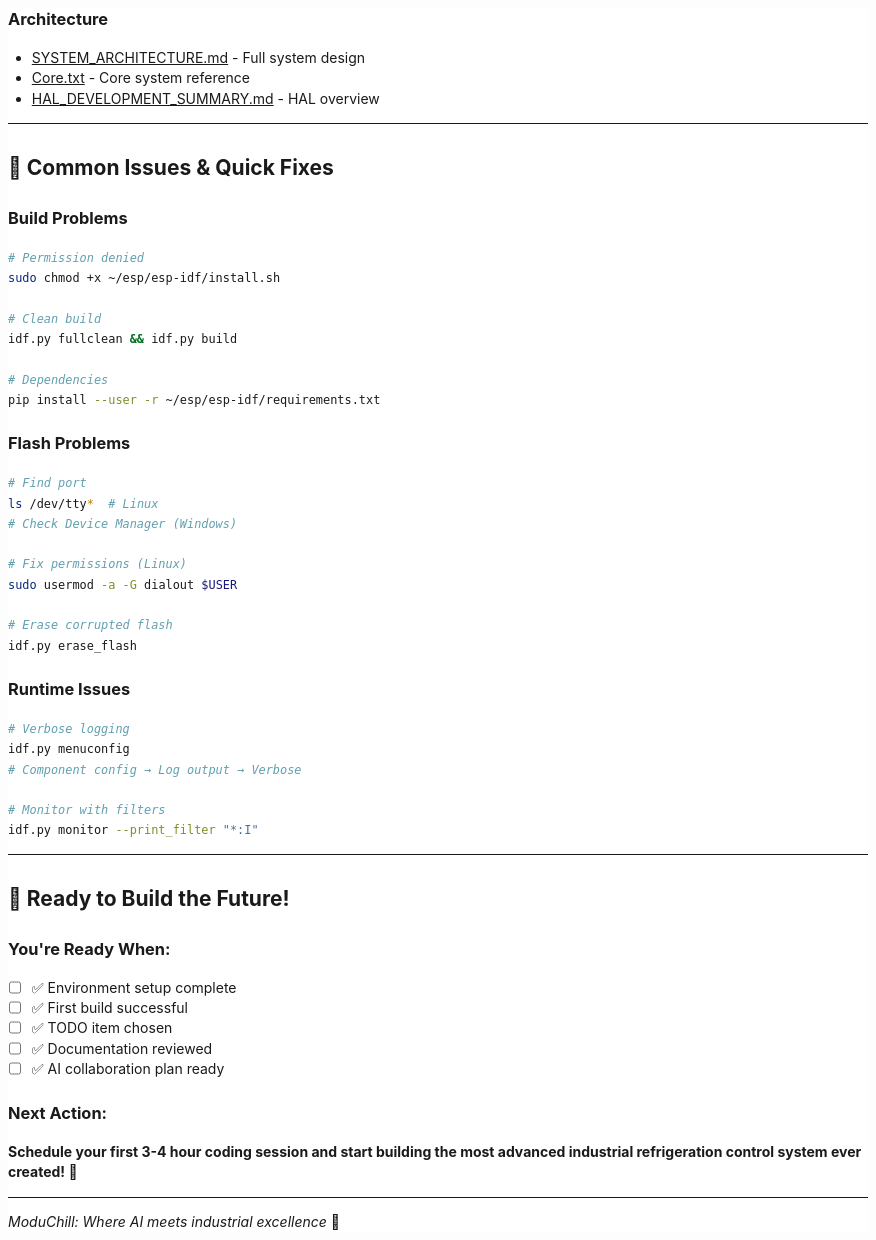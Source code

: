 ### Architecture
- [SYSTEM_ARCHITECTURE.md](Docs/SYSTEM_ARCHITECTURE.md) - Full system design
- [Core.txt](Docs/Core.txt) - Core system reference
- [HAL_DEVELOPMENT_SUMMARY.md](Docs/HAL_DEVELOPMENT_SUMMARY.md) - HAL overview

---

## 🚨 Common Issues & Quick Fixes

### Build Problems
```bash
# Permission denied
sudo chmod +x ~/esp/esp-idf/install.sh

# Clean build
idf.py fullclean && idf.py build

# Dependencies
pip install --user -r ~/esp/esp-idf/requirements.txt
```

### Flash Problems
```bash
# Find port
ls /dev/tty*  # Linux
# Check Device Manager (Windows)

# Fix permissions (Linux)
sudo usermod -a -G dialout $USER

# Erase corrupted flash
idf.py erase_flash
```

### Runtime Issues
```bash
# Verbose logging
idf.py menuconfig
# Component config → Log output → Verbose

# Monitor with filters
idf.py monitor --print_filter "*:I"
```

---

## 🎉 Ready to Build the Future!

### You're Ready When:
- [ ] ✅ Environment setup complete
- [ ] ✅ First build successful  
- [ ] ✅ TODO item chosen
- [ ] ✅ Documentation reviewed
- [ ] ✅ AI collaboration plan ready

### Next Action:
**Schedule your first 3-4 hour coding session and start building the most advanced industrial refrigeration control system ever created! 🚀**

---

*ModuChill: Where AI meets industrial excellence* 💪